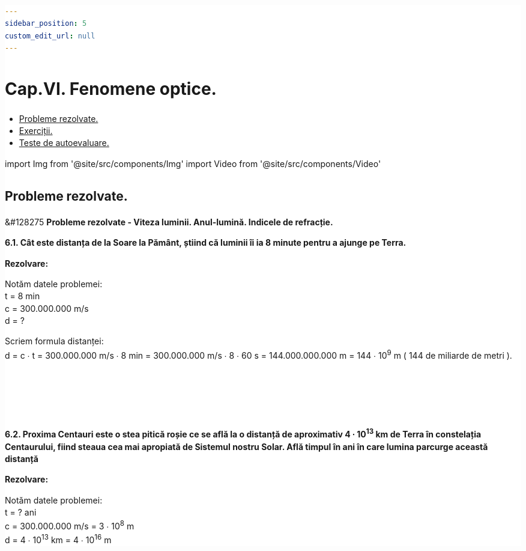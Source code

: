 ```yaml
---
sidebar_position: 5
custom_edit_url: null
---
```


# Cap.VI. Fenomene optice.


<ul class="table-of-contents table-of-contents__left-border"><li><a href="#probleme-rezolvate" class="table-of-contents__link toc-highlight table-of-contents__link--active">Probleme rezolvate.</a></li><li><a href="#exerciții" class="table-of-contents__link toc-highlight">Exerciții.</a></li><li><a href="#teste-de-autoevaluare" class="table-of-contents__link toc-highlight">Teste de autoevaluare.</a></li></ul>


import Img from '@site/src/components/Img'
import Video from '@site/src/components/Video'


## Probleme rezolvate.







<div class="alert alert--warning" role="alert">

&#128275 **Probleme rezolvate - Viteza luminii. Anul-lumină. Indicele de refracție.**


**6.1. Cât este distanța de la Soare la Pământ, știind că luminii îi ia 8 minute pentru a ajunge pe Terra.**


**Rezolvare:**


Notăm datele problemei:   
t = 8 min    
c = 300.000.000 m/s    
d = ?

Scriem formula distanței:   
d = c ∙ t = 300.000.000 m/s ∙ 8 min = 300.000.000 m/s ∙ 8 ∙ 60 s = 144.000.000.000 m = 144 ∙ 10<sup>9</sup> m ( 144 de miliarde de metri ).

<br></br>
<br></br>

**6.2. Proxima Centauri este o stea pitică roșie ce se află la o distanță de aproximativ 4 ∙ 10<sup>13</sup> km de Terra în constelația Centaurului, fiind steaua cea mai apropiată de Sistemul nostru Solar. Află timpul în ani în care lumina parcurge această distanță**

**Rezolvare:**

Notăm datele problemei:   
t = ? ani    
c = 300.000.000 m/s = 3 ∙ 10<sup>8</sup> m    
d = 4 ∙ 10<sup>13</sup> km = 4 ∙ 10<sup>16</sup> m
